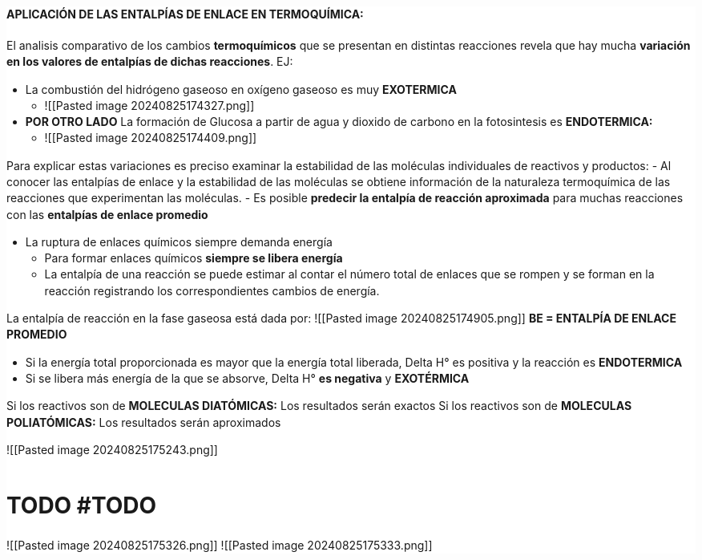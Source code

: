 #### **APLICACIÓN DE LAS ENTALPÍAS DE ENLACE EN TERMOQUÍMICA:**

El analisis comparativo de los cambios **termoquímicos** que se presentan en distintas reacciones revela que hay mucha **variación en los valores de entalpías de dichas reacciones**.
EJ: 
- La combustión del hidrógeno gaseoso en oxígeno gaseoso es muy **EXOTERMICA**
	- ![[Pasted image 20240825174327.png]]
- **POR OTRO LADO** La formación de Glucosa a partir de agua y dioxido de carbono en la fotosintesis es **ENDOTERMICA:**
	- ![[Pasted image 20240825174409.png]]

Para explicar estas variaciones es preciso examinar la estabilidad de las moléculas individuales de reactivos y productos:
	- Al conocer las entalpías de enlace y la estabilidad de las moléculas se obtiene información de la naturaleza termoquímica de las reacciones que experimentan las moléculas.
	- Es posible **predecir la entalpía de reacción aproximada** para muchas reacciones con las **entalpías de enlace promedio**

- La ruptura de enlaces químicos siempre demanda energía
	- Para formar enlaces químicos **siempre se libera energía**
	- La entalpía de una reacción se puede estimar al contar el número total de enlaces que se rompen y se forman en la reacción registrando los correspondientes cambios de energía.

La entalpía de reacción en la fase gaseosa está dada por: 
	![[Pasted image 20240825174905.png]]
**BE = ENTALPÍA DE ENLACE PROMEDIO**
- Si la energía total proporcionada es mayor que la energía total liberada, Delta H° es positiva y la reacción es **ENDOTERMICA**
- Si se libera más energía de la que se absorve, Delta H° **es negativa** y **EXOTÉRMICA**

Si los reactivos son de **MOLECULAS DIATÓMICAS:** Los resultados serán exactos
Si los reactivos son de **MOLECULAS POLIATÓMICAS:** Los resultados serán aproximados

![[Pasted image 20240825175243.png]]

# TODO #TODO 
![[Pasted image 20240825175326.png]]
![[Pasted image 20240825175333.png]]